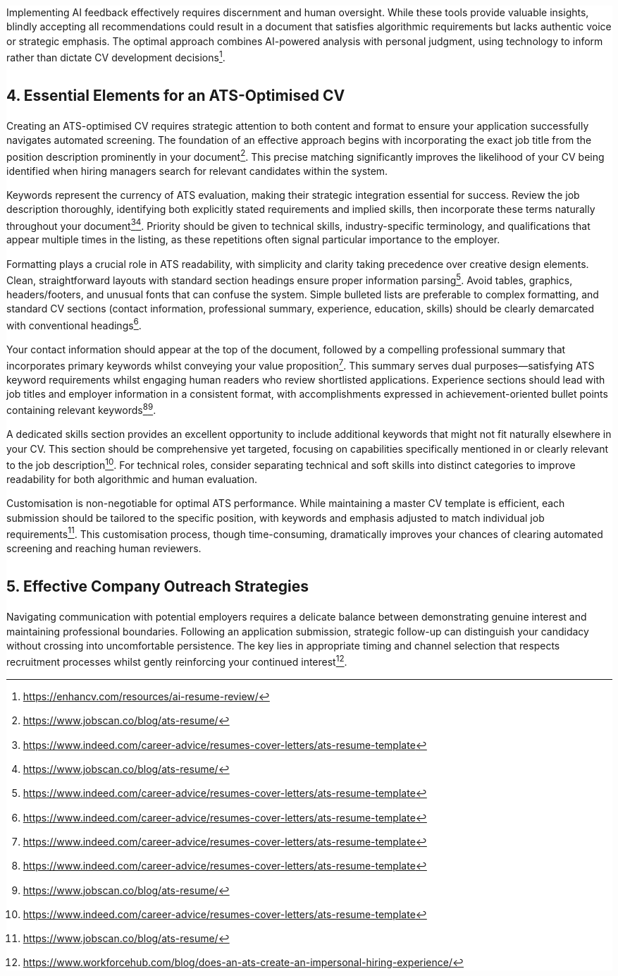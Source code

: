 Implementing AI feedback effectively requires discernment and human oversight. While these tools provide valuable insights, blindly accepting all recommendations could result in a document that satisfies algorithmic requirements but lacks authentic voice or strategic emphasis. The optimal approach combines AI-powered analysis with personal judgment, using technology to inform rather than dictate CV development decisions[^5].

## 4. Essential Elements for an ATS-Optimised CV

Creating an ATS-optimised CV requires strategic attention to both content and format to ensure your application successfully navigates automated screening. The foundation of an effective approach begins with incorporating the exact job title from the position description prominently in your document[^6]. This precise matching significantly improves the likelihood of your CV being identified when hiring managers search for relevant candidates within the system.

Keywords represent the currency of ATS evaluation, making their strategic integration essential for success. Review the job description thoroughly, identifying both explicitly stated requirements and implied skills, then incorporate these terms naturally throughout your document[^2][^6]. Priority should be given to technical skills, industry-specific terminology, and qualifications that appear multiple times in the listing, as these repetitions often signal particular importance to the employer.

Formatting plays a crucial role in ATS readability, with simplicity and clarity taking precedence over creative design elements. Clean, straightforward layouts with standard section headings ensure proper information parsing[^2]. Avoid tables, graphics, headers/footers, and unusual fonts that can confuse the system. Simple bulleted lists are preferable to complex formatting, and standard CV sections (contact information, professional summary, experience, education, skills) should be clearly demarcated with conventional headings[^2].

Your contact information should appear at the top of the document, followed by a compelling professional summary that incorporates primary keywords whilst conveying your value proposition[^2]. This summary serves dual purposes—satisfying ATS keyword requirements whilst engaging human readers who review shortlisted applications. Experience sections should lead with job titles and employer information in a consistent format, with accomplishments expressed in achievement-oriented bullet points containing relevant keywords[^2][^6].

A dedicated skills section provides an excellent opportunity to include additional keywords that might not fit naturally elsewhere in your CV. This section should be comprehensive yet targeted, focusing on capabilities specifically mentioned in or clearly relevant to the job description[^2]. For technical roles, consider separating technical and soft skills into distinct categories to improve readability for both algorithmic and human evaluation.

Customisation is non-negotiable for optimal ATS performance. While maintaining a master CV template is efficient, each submission should be tailored to the specific position, with keywords and emphasis adjusted to match individual job requirements[^6]. This customisation process, though time-consuming, dramatically improves your chances of clearing automated screening and reaching human reviewers.

## 5. Effective Company Outreach Strategies

Navigating communication with potential employers requires a delicate balance between demonstrating genuine interest and maintaining professional boundaries. Following an application submission, strategic follow-up can distinguish your candidacy without crossing into uncomfortable persistence. The key lies in appropriate timing and channel selection that respects recruitment processes whilst gently reinforcing your continued interest[^4].


[^1]: https://www.semanticscholar.org/paper/3dcbae24ad71c2faadaf2e9eeb40cbd956d64386
[^2]: https://www.indeed.com/career-advice/resumes-cover-letters/ats-resume-template
[^3]: https://tobu.ai/blog/ats-resume-database-migration-how-to-migrate-your-candidates-into-your-new-ats/
[^4]: https://www.workforcehub.com/blog/does-an-ats-create-an-impersonal-hiring-experience/
[^5]: https://enhancv.com/resources/ai-resume-review/
[^6]: https://www.jobscan.co/blog/ats-resume/
[^7]: https://www.ncbi.nlm.nih.gov/pmc/articles/PMC10959349/
[^8]: https://www.peoplehr.com/en-gb/resources/blog/applicant-tracking-system-cost/
[^9]: https://pubmed.ncbi.nlm.nih.gov/21364215/
[^10]: https://www.ncbi.nlm.nih.gov/pmc/articles/PMC9351030/
[^11]: https://www.semanticscholar.org/paper/d7720c84f950f72059a3a592b46e650e63ebad69
[^12]: https://www.ncbi.nlm.nih.gov/pmc/articles/PMC10008157/
[^13]: https://www.semanticscholar.org/paper/93bf31aee46db7d9d071f065b77d9a9e0bb2525a
[^14]: https://www.ncbi.nlm.nih.gov/pmc/articles/PMC11320047/
[^15]: https://www.semanticscholar.org/paper/7556b6d733e2dc83a7f7f9f620a1d00683cfca4d
[^16]: https://www.ncbi.nlm.nih.gov/pmc/articles/PMC8437066/
[^17]: https://www.semanticscholar.org/paper/86e3537ae65815569bfc90fb7a4f8e6e834606a5
[^18]: https://www.semanticscholar.org/paper/9e31681c1b7b81e77beaf42e5b53630f52a03e72
[^19]: https://www.sap.com/products/hcm/recruiting-software/what-is-an-applicant-tracking-system.html
[^20]: https://www.globenewswire.com/news-release/2024/10/14/2962722/28124/en/United-Kingdom-Applicant-Tracking-System-Market-Trends-Competition-Forecast-Opportunities-2029.html
[^21]: https://www.semanticscholar.org/paper/7b6927a74aaa7e0b0829c5b941cec94cd77ebefe
[^22]: https://www.semanticscholar.org/paper/51e3eac3cff58b5f39f97a78c5719d06ada33a9a
[^23]: https://www.semanticscholar.org/paper/ad7fdf7e8df6c1bf75ee67dfa3680ce975ec01bf
[^24]: https://www.semanticscholar.org/paper/2db1a081065ed1d1ebe7642abebf86f05d111f66
[^25]: https://www.indeed.com/career-advice/finding-a-job/what-to-say-when-calling-for-a-job
[^26]: https://www.linkedin.com/pulse/why-being-proactive-job-seeker-key-your-next-career-careerscaleup-l6bjf
[^27]: https://www.oleeo.com/blog/what-is-an-applicant-tracking-system-ats/
[^28]: https://www.jobscan.co/blog/8-things-you-need-to-know-about-applicant-tracking-systems/
[^29]: https://www.reddit.com/r/recruiting/comments/1bw5pmn/does_your_ats_really_parse_throughfilter_resumes/
[^30]: https://psico-smart.com/en/blogs/blog-what-are-the-psychological-implications-of-ats-on-candidates-job-searc-186895
[^31]: https://enhancv.com/resources/resume-checker/
[^32]: https://novoresume.com/career-blog/ats-resume
[^33]: https://www.enterprisemobility.ie/en/careers/careers-blog/five-tips-on-how-to-make-your-job-application-stand-out.html
[^34]: https://www.workitdaily.com/proactive-job-search
[^35]: https://www.oracle.com/ie/human-capital-management/recruiting/what-is-applicant-tracking-system/
[^36]: https://oorwin.com/blog/understanding-ats-what-is-ats-and-how-ats-works.html
[^37]: https://pitman-training.ie/advice-hub/cv-interview-advice/ats-friendly-resume/
[^38]: https://www.compunnel.com/blogs/debunking-5-common-myths-about-applicant-tracking-software-ats-facts-every-recruiter-should-know/
[^39]: https://www.semanticscholar.org/paper/d709bd290c9839c97dd99b8edd9d4ccdeeb9406a
[^40]: https://www.semanticscholar.org/paper/7f6f6392629e78e5ef1c3b33fa9c698af6bfd6c4
[^41]: https://pubmed.ncbi.nlm.nih.gov/38863154/
[^42]: https://pubmed.ncbi.nlm.nih.gov/39445512/
[^43]: https://www.sphericalinsights.com/reports/united-kingdom-applicant-tracking-system-market
[^44]: https://www.pharmiweb.jobs/article/top-10-applicant-tracking-systems-ats-in-2024
[^45]: https://cvgenius.com/blog/career-advice/recruitment-trends-survey
[^46]: https://uk.finance.yahoo.com/news/recruitment-applicant-tracking-systems-strategic-112500811.html
[^47]: https://www.verifiedmarketresearch.com/product/uk-applicant-tracking-system-market/
[^48]: https://www.linkedin.com/pulse/applicant-tracking-system-ats-market-2024-size-lg1kc
[^49]: https://seemehired.com/blog/quantifying-the-value-of-an-applicant-tracking-system-(ats)/
[^50]: https://www.technavio.com/report/applicant-tracking-systems-market-industry-analysis
[^51]: https://www.eploy.com/resources/blog/latest-statistics-on-vacancies-and-jobs-in-the-uk-april-2024/
[^52]: https://www.eploy.com/resources/learn/e-books-reports/uk-candidate-attraction-report-2023/
[^53]: https://www.selectsoftwarereviews.com/blog/applicant-tracking-system-statistics
[^54]: https://pubmed.ncbi.nlm.nih.gov/15635398/
[^55]: https://www.semanticscholar.org/paper/4696da178366f0e884f390864930e41496d32df5
[^56]: https://www.semanticscholar.org/paper/998a436763d62bd0bfbdf20c5876c1b1d4e64fc9
[^57]: https://www.semanticscholar.org/paper/bd7119aea5908ead36e7464c476a6539c5fae0f9
[^58]: https://www.voilanorbert.com/blog/cold-email-job-application-templates/
[^59]: https://www.zendesk.com/blog/cold-email-templates/
[^60]: https://www.growleady.io/blog/what-time-is-best-to-send-a-cold-email-uk
[^61]: https://www.techsciresearch.com/report/united-kingdom-applicant-tracking-system-market/24905.html
[^62]: https://www.jobscan.co/blog/fortune-500-use-applicant-tracking-systems/
[^63]: https://standout-cv.com/stats/recruitment-statistics-uk
[^64]: https://www.eploy.com/resources/learn/e-books-reports/uk-candidate-attraction-report-2024/
[^65]: https://www.semanticscholar.org/paper/5c639b0c8fbb54a1fa23e2b844562909243ffc3b
[^66]: https://www.semanticscholar.org/paper/bd947681dfd30a994ffbb35bcef46815111d1154
[^67]: https://www.semanticscholar.org/paper/a9597cb37a12f47f6bee4ec45560fd29b6d29a4a
[^68]: https://www.semanticscholar.org/paper/19187516220db0eb04298bc8c14ca29497f19fc1
[^69]: https://www.semanticscholar.org/paper/85a4fb51a8b49b78d8a197ea748b44c8664f4d3c
[^70]: https://www.ncbi.nlm.nih.gov/pmc/articles/PMC3220811/
[^71]: https://www.itris.co.uk/blog/crafting-killer-subject-lines-the-art-of-recruiter-outreach/
[^72]: https://www.pivotjourneys.com/blog/how-to-write-networking-outreach-blurbs
[^73]: https://www.gmass.co/blog/how-to-write-a-cold-email-for-a-job/
[^74]: https://www.linkedin.com/pulse/cold-emailing-alternative-approach-traditional-job-patrick
[^75]: https://uk.indeed.com/career-advice/finding-a-job/how-to-write-a-cold-email-for-a-job
[^76]: https://www.indeed.com/career-advice/finding-a-job/cold-email-for-job
